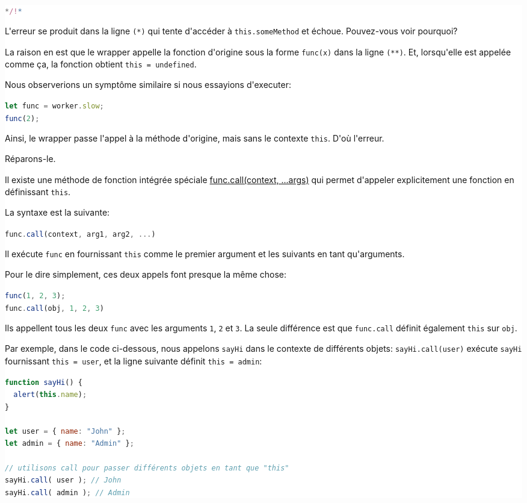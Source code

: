 ```js run
*/!*
```

L'erreur se produit dans la ligne `(*)` qui tente d'accéder à `this.someMethod` et échoue. Pouvez-vous voir pourquoi?

La raison en est que le wrapper appelle la fonction d'origine sous la forme `func(x)` dans la ligne `(**)`. Et, lorsqu'elle est appelée comme ça, la fonction obtient `this = undefined`.

Nous observerions un symptôme similaire si nous essayions d'executer:

```js
let func = worker.slow;
func(2);
```

Ainsi, le wrapper passe l'appel à la méthode d'origine, mais sans le contexte `this`. D'où l'erreur.

Réparons-le.

Il existe une méthode de fonction intégrée spéciale [func.call(context, ...args)](https://developer.mozilla.org/fr/docs/Web/JavaScript/Reference/Objets_globaux/Function/call) qui permet d'appeler explicitement une fonction en définissant `this`.

La syntaxe est la suivante:

```js
func.call(context, arg1, arg2, ...)
```

Il exécute `func` en fournissant `this` comme le premier argument et les suivants en tant qu'arguments.

Pour le dire simplement, ces deux appels font presque la même chose:
```js
func(1, 2, 3);
func.call(obj, 1, 2, 3)
```

Ils appellent tous les deux `func` avec les arguments `1`, `2` et `3`. La seule différence est que `func.call` définit également `this` sur `obj`.

Par exemple, dans le code ci-dessous, nous appelons `sayHi` dans le contexte de différents objets: `sayHi.call(user)` exécute `sayHi` fournissant `this = user`, et la ligne suivante définit `this = admin`:

```js run
function sayHi() {
  alert(this.name);
}

let user = { name: "John" };
let admin = { name: "Admin" };

// utilisons call pour passer différents objets en tant que "this"
sayHi.call( user ); // John
sayHi.call( admin ); // Admin
```
